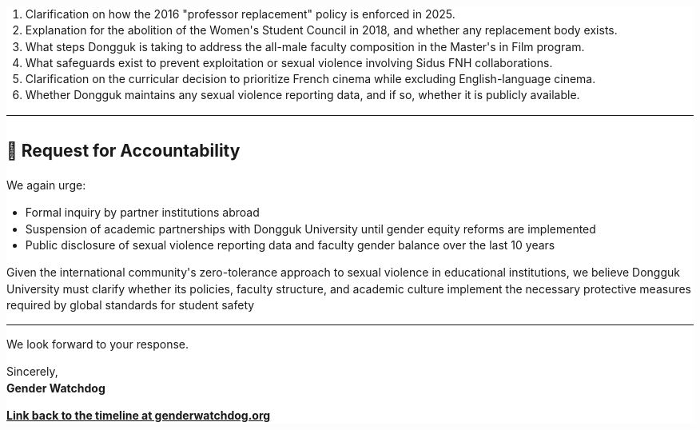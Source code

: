 1. Clarification on how the 2016 "professor replacement" policy is enforced in 2025.
2. Explanation for the abolition of the Women's Student Council in 2018, and whether any replacement body exists.
3. What steps Dongguk is taking to address the all-male faculty composition in the Master's in Film program.
4. What safeguards exist to prevent exploitation or sexual violence involving Sidus FNH collaborations.
5. Clarification on the curricular decision to prioritize French cinema while excluding English-language cinema.
6. Whether Dongguk maintains any sexual violence reporting data, and if so, whether it is publicly available.

* * *

## 🧭 Request for Accountability

We again urge:

* Formal inquiry by partner institutions abroad
* Suspension of academic partnerships with Dongguk University until gender equity reforms are implemented
* Public disclosure of sexual violence reporting data and faculty gender balance over the last 10 years

Given the international community's zero-tolerance approach to sexual violence in educational institutions, we believe Dongguk University must clarify whether its policies, faculty structure, and academic culture implement the necessary protective measures required by global standards for student safety

* * *

We look forward to your response.

Sincerely,  
**Gender Watchdog**  

**[Link back to the timeline at genderwatchdog.org](https://genderwatchdog.org/)**


